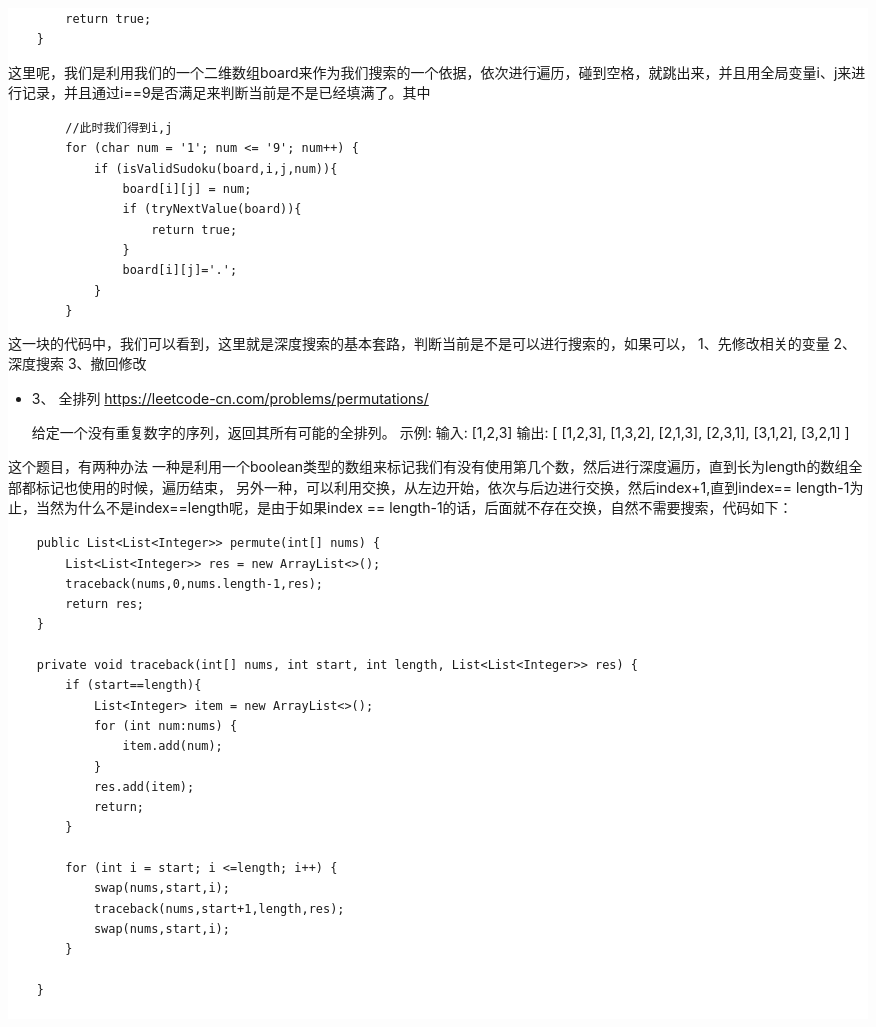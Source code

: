 ```
        return true;
    }
```
这里呢，我们是利用我们的一个二维数组board来作为我们搜索的一个依据，依次进行遍历，碰到空格，就跳出来，并且用全局变量i、j来进行记录，并且通过i==9是否满足来判断当前是不是已经填满了。其中
```
 		//此时我们得到i,j
        for (char num = '1'; num <= '9'; num++) {
            if (isValidSudoku(board,i,j,num)){
                board[i][j] = num;
                if (tryNextValue(board)){
                    return true;
                }
                board[i][j]='.';
            }
        }
```
这一块的代码中，我们可以看到，这里就是深度搜索的基本套路，判断当前是不是可以进行搜索的，如果可以，
1、先修改相关的变量 
2、深度搜索
3、撤回修改

* 3、 全排列  https://leetcode-cn.com/problems/permutations/

	给定一个没有重复数字的序列，返回其所有可能的全排列。
	示例:
	输入: [1,2,3]
	输出:
	[
	  [1,2,3],
	  [1,3,2],
	  [2,1,3],
	  [2,3,1],
	  [3,1,2],
	  [3,2,1]
	]

这个题目，有两种办法
一种是利用一个boolean类型的数组来标记我们有没有使用第几个数，然后进行深度遍历，直到长为length的数组全部都标记也使用的时候，遍历结束，
另外一种，可以利用交换，从左边开始，依次与后边进行交换，然后index+1,直到index== length-1为止，当然为什么不是index==length呢，是由于如果index ==  length-1的话，后面就不存在交换，自然不需要搜索，代码如下：
```
	public List<List<Integer>> permute(int[] nums) {
        List<List<Integer>> res = new ArrayList<>();
        traceback(nums,0,nums.length-1,res);
        return res;
    }

    private void traceback(int[] nums, int start, int length, List<List<Integer>> res) {
        if (start==length){
            List<Integer> item = new ArrayList<>();
            for (int num:nums) {
                item.add(num);
            }
            res.add(item);
            return;
        }

        for (int i = start; i <=length; i++) {
            swap(nums,start,i);
            traceback(nums,start+1,length,res);
            swap(nums,start,i);
        }

    }
    
```